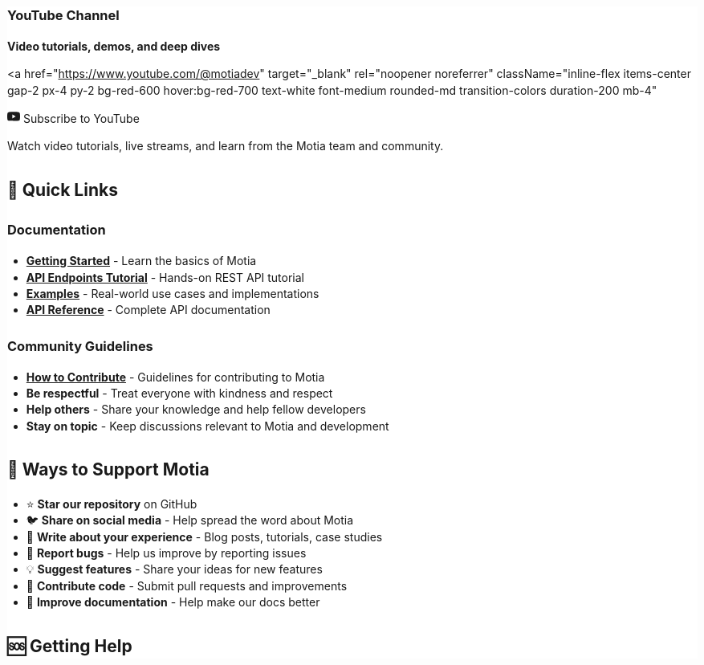   </a>
</div>

### YouTube Channel
**Video tutorials, demos, and deep dives**

<a
  href="https://www.youtube.com/@motiadev"
  target="_blank"
  rel="noopener noreferrer"
  className="inline-flex items-center gap-2 px-4 py-2 bg-red-600 hover:bg-red-700 text-white font-medium rounded-md transition-colors duration-200 mb-4"
>
  <svg width="16" height="16" viewBox="0 0 24 24" fill="currentColor">
    <path d="M23.498 6.186a3.016 3.016 0 0 0-2.122-2.136C19.505 3.545 12 3.545 12 3.545s-7.505 0-9.377.505A3.017 3.017 0 0 0 .502 6.186C0 8.07 0 12 0 12s0 3.93.502 5.814a3.016 3.016 0 0 0 2.122 2.136c1.871.505 9.376.505 9.376.505s7.505 0 9.377-.505a3.015 3.015 0 0 0 2.122-2.136C24 15.93 24 12 24 12s0-3.93-.502-5.814zM9.545 15.568V8.432L15.818 12l-6.273 3.568z"/>
  </svg>
  Subscribe to YouTube
</a>

Watch video tutorials, live streams, and learn from the Motia team and community.

## 🎯 Quick Links

### Documentation
- **[Getting Started](/docs/getting-started)** - Learn the basics of Motia
- **[API Endpoints Tutorial](/docs/getting-started/build-your-first-motia-app/api-endpoints)** - Hands-on REST API tutorial
- **[Examples](/docs/examples)** - Real-world use cases and implementations
- **[API Reference](/docs/concepts/steps)** - Complete API documentation

### Community Guidelines
- **[How to Contribute](/docs/contribution/how-to-contribute)** - Guidelines for contributing to Motia
- **Be respectful** - Treat everyone with kindness and respect
- **Help others** - Share your knowledge and help fellow developers
- **Stay on topic** - Keep discussions relevant to Motia and development

## 💝 Ways to Support Motia

- ⭐ **Star our repository** on GitHub
- 🐦 **Share on social media** - Help spread the word about Motia
- 📝 **Write about your experience** - Blog posts, tutorials, case studies
- 🐛 **Report bugs** - Help us improve by reporting issues
- 💡 **Suggest features** - Share your ideas for new features
- 🤝 **Contribute code** - Submit pull requests and improvements
- 📖 **Improve documentation** - Help make our docs better

## 🆘 Getting Help
